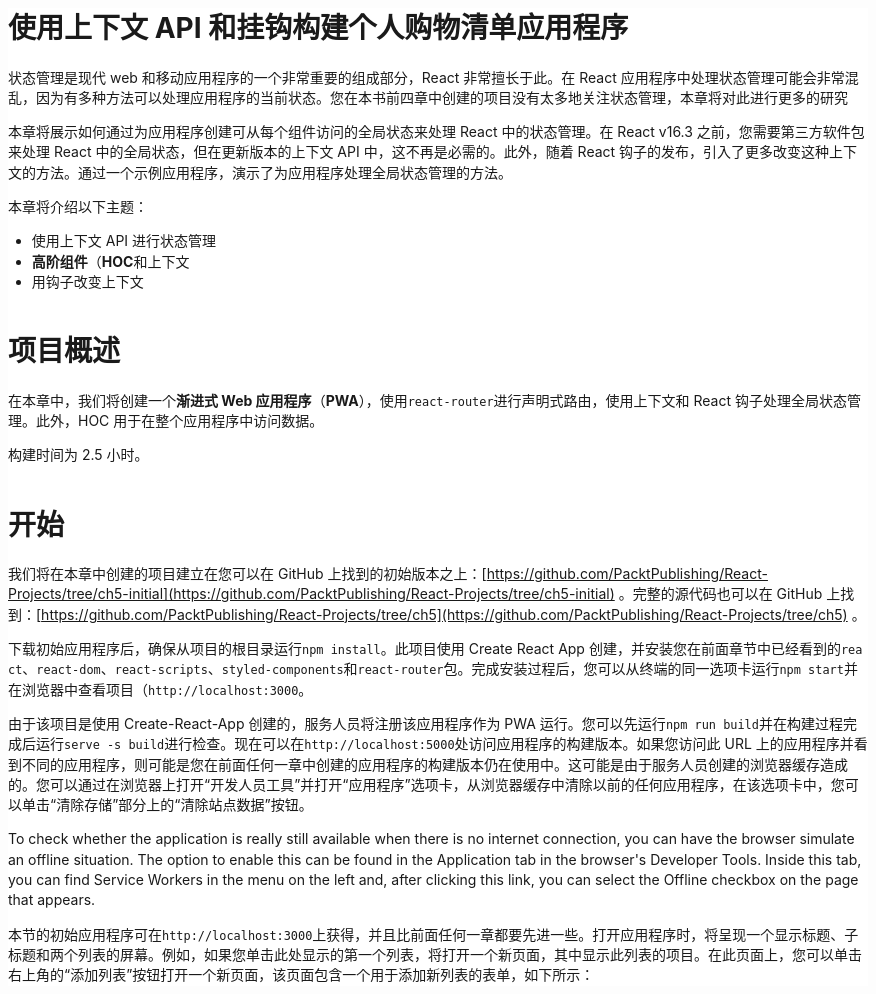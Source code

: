 # 使用上下文 API 和挂钩构建个人购物清单应用程序

状态管理是现代 web 和移动应用程序的一个非常重要的组成部分，React 非常擅长于此。在 React 应用程序中处理状态管理可能会非常混乱，因为有多种方法可以处理应用程序的当前状态。您在本书前四章中创建的项目没有太多地关注状态管理，本章将对此进行更多的研究

本章将展示如何通过为应用程序创建可从每个组件访问的全局状态来处理 React 中的状态管理。在 React v16.3 之前，您需要第三方软件包来处理 React 中的全局状态，但在更新版本的上下文 API 中，这不再是必需的。此外，随着 React 钩子的发布，引入了更多改变这种上下文的方法。通过一个示例应用程序，演示了为应用程序处理全局状态管理的方法。

本章将介绍以下主题：

*   使用上下文 API 进行状态管理
*   **高阶组件**（**HOC**和上下文
*   用钩子改变上下文

# 项目概述

在本章中，我们将创建一个**渐进式 Web 应用程序**（**PWA**），使用`react-router`进行声明式路由，使用上下文和 React 钩子处理全局状态管理。此外，HOC 用于在整个应用程序中访问数据。

构建时间为 2.5 小时。

# 开始

我们将在本章中创建的项目建立在您可以在 GitHub 上找到的初始版本之上：[https://github.com/PacktPublishing/React-Projects/tree/ch5-initial](https://github.com/PacktPublishing/React-Projects/tree/ch5-initial) 。完整的源代码也可以在 GitHub 上找到：[https://github.com/PacktPublishing/React-Projects/tree/ch5](https://github.com/PacktPublishing/React-Projects/tree/ch5) 。

下载初始应用程序后，确保从项目的根目录运行`npm install`。此项目使用 Create React App 创建，并安装您在前面章节中已经看到的`react`、`react-dom`、`react-scripts`、`styled-components`和`react-router`包。完成安装过程后，您可以从终端的同一选项卡运行`npm start`并在浏览器中查看项目（`http://localhost:3000`。

由于该项目是使用 Create-React-App 创建的，服务人员将注册该应用程序作为 PWA 运行。您可以先运行`npm run build`并在构建过程完成后运行`serve -s build`进行检查。现在可以在`http://localhost:5000`处访问应用程序的构建版本。如果您访问此 URL 上的应用程序并看到不同的应用程序，则可能是您在前面任何一章中创建的应用程序的构建版本仍在使用中。这可能是由于服务人员创建的浏览器缓存造成的。您可以通过在浏览器上打开“开发人员工具”并打开“应用程序”选项卡，从浏览器缓存中清除以前的任何应用程序，在该选项卡中，您可以单击“清除存储”部分上的“清除站点数据”按钮。

To check whether the application is really still available when there is no internet connection, you can have the browser simulate an offline situation. The option to enable this can be found in the Application tab in the browser's Developer Tools. Inside this tab, you can find Service Workers in the menu on the left and, after clicking this link, you can select the Offline checkbox on the page that appears.

本节的初始应用程序可在`http://localhost:3000`上获得，并且比前面任何一章都要先进一些。打开应用程序时，将呈现一个显示标题、子标题和两个列表的屏幕。例如，如果您单击此处显示的第一个列表，将打开一个新页面，其中显示此列表的项目。在此页面上，您可以单击右上角的“添加列表”按钮打开一个新页面，该页面包含一个用于添加新列表的表单，如下所示：
